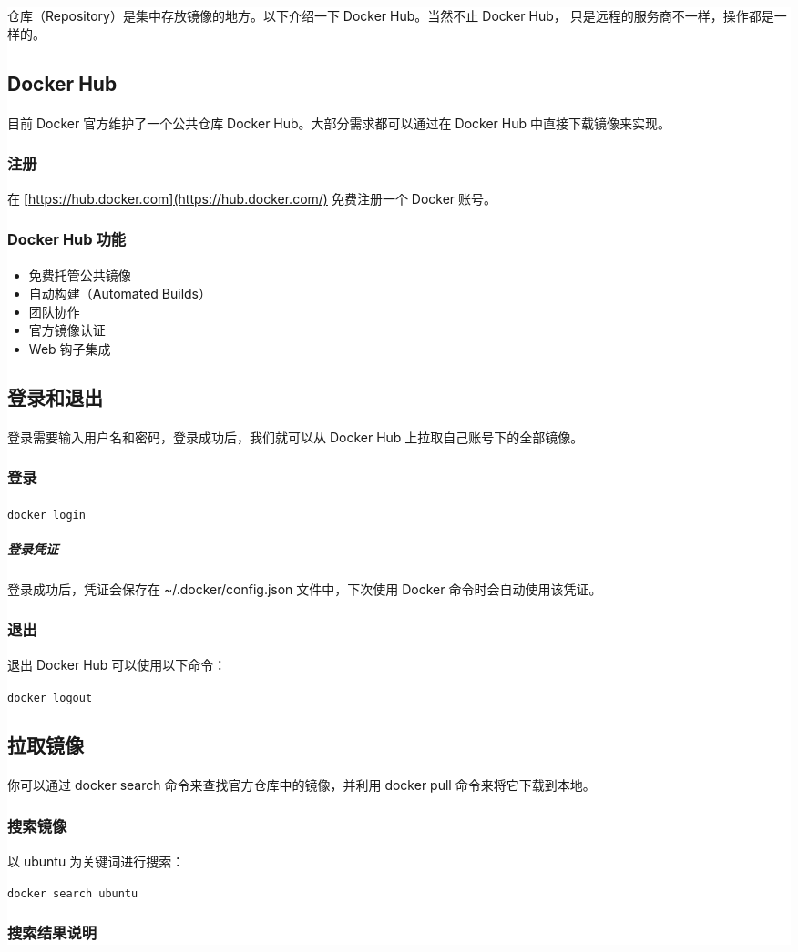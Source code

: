 
仓库（Repository）是集中存放镜像的地方。以下介绍一下 Docker Hub。当然不止 Docker Hub， 只是远程的服务商不一样，操作都是一样的。

## Docker Hub

目前 Docker 官方维护了一个公共仓库 Docker Hub。大部分需求都可以通过在 Docker Hub 中直接下载镜像来实现。

### 注册

在 [https://hub.docker.com](https://hub.docker.com/) 免费注册一个 Docker 账号。

### Docker Hub 功能

- 免费托管公共镜像
- 自动构建（Automated Builds）
- 团队协作
- 官方镜像认证
- Web 钩子集成

## 登录和退出

登录需要输入用户名和密码，登录成功后，我们就可以从 Docker Hub 上拉取自己账号下的全部镜像。

### 登录

```text
docker login
```

##### 登录凭证

登录成功后，凭证会保存在 ~/.docker/config.json 文件中，下次使用 Docker 命令时会自动使用该凭证。

### 退出

退出 Docker Hub 可以使用以下命令：

```text
docker logout
```

## 拉取镜像

你可以通过 docker search 命令来查找官方仓库中的镜像，并利用 docker pull 命令来将它下载到本地。

### 搜索镜像

以 ubuntu 为关键词进行搜索：

```text
docker search ubuntu
```

### 搜索结果说明
